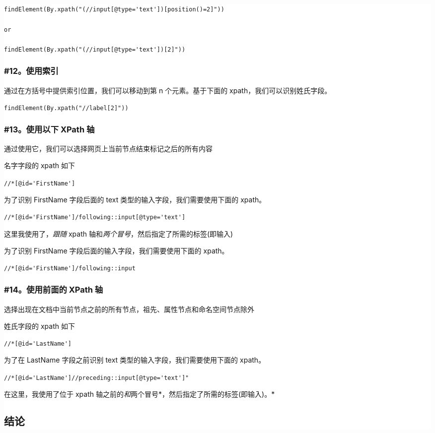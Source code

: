 ```
findElement(By.xpath("(//input[@type='text'])[position()=2]"))

or

findElement(By.xpath("(//input[@type='text'])[2]"))
```

### **#12。使用索引**

通过在方括号中提供索引位置，我们可以移动到第 n 个元素。基于下面的 xpath，我们可以识别姓氏字段。

```
findElement(By.xpath("//label[2]"))
```

### **#13。使用以下 XPath 轴**

通过使用它，我们可以选择网页上当前节点结束标记之后的所有内容

名字字段的 xpath 如下

```
//*[@id='FirstName']
```

为了识别 FirstName 字段后面的 text 类型的输入字段，我们需要使用下面的 xpath。

```
//*[@id='FirstName']/following::input[@type='text']
```

这里我使用了，*跟随* xpath 轴和*两个冒号*，然后指定了所需的标签(即输入)

为了识别 FirstName 字段后面的输入字段，我们需要使用下面的 xpath。

```
//*[@id='FirstName']/following::input
```

### **#14。使用前面的 XPath 轴**

选择出现在文档中当前节点之前的所有节点，祖先、属性节点和命名空间节点除外

姓氏字段的 xpath 如下

```
//*[@id='LastName']
```

为了在 LastName 字段之前识别 text 类型的输入字段，我们需要使用下面的 xpath。

```
//*[@id='LastName']//preceding::input[@type='text']"
```

在这里，我使用了位于 xpath 轴之前的*和*两个冒号*，然后指定了所需的标签(即输入)。*

## **结论**
